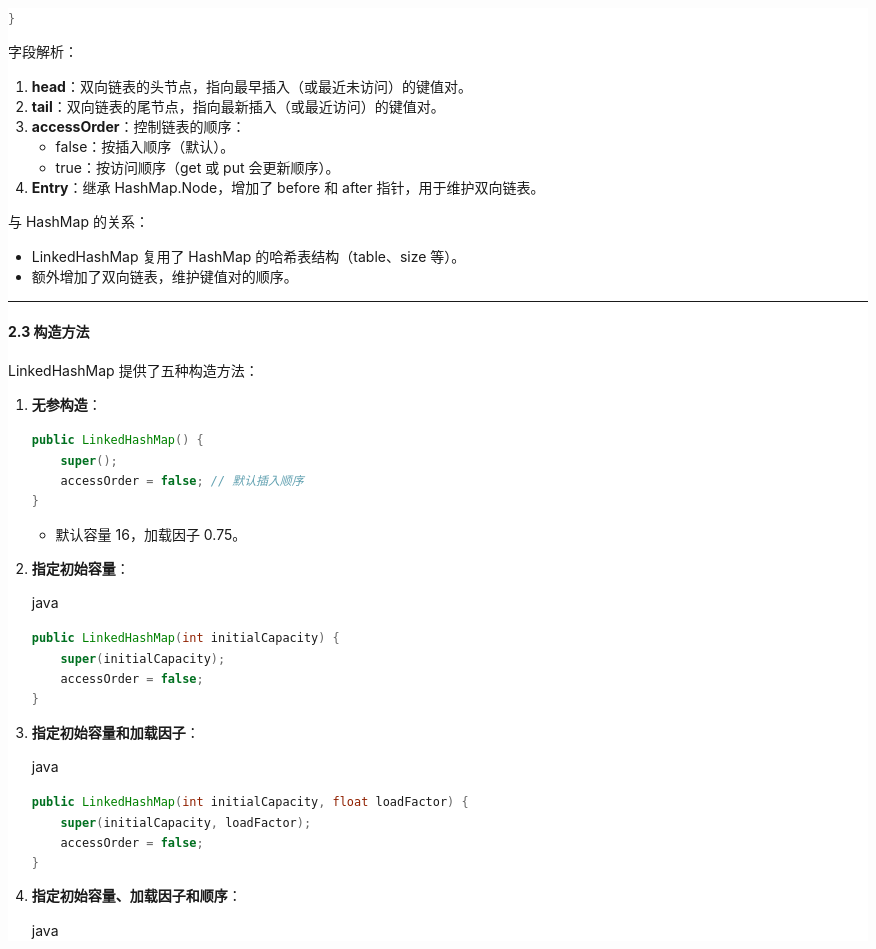 ```java
}
```

字段解析：

1. **head**：双向链表的头节点，指向最早插入（或最近未访问）的键值对。
2. **tail**：双向链表的尾节点，指向最新插入（或最近访问）的键值对。
3. **accessOrder**：控制链表的顺序：
    - false：按插入顺序（默认）。
    - true：按访问顺序（get 或 put 会更新顺序）。
4. **Entry**：继承 HashMap.Node，增加了 before 和 after 指针，用于维护双向链表。

与 HashMap 的关系：

- LinkedHashMap 复用了 HashMap 的哈希表结构（table、size 等）。
- 额外增加了双向链表，维护键值对的顺序。

------

#### 2.3 构造方法

LinkedHashMap 提供了五种构造方法：

1. **无参构造**：

   ```java
   public LinkedHashMap() {
       super();
       accessOrder = false; // 默认插入顺序
   }
   ```

    - 默认容量 16，加载因子 0.75。

2. **指定初始容量**：

   java

   ```java
   public LinkedHashMap(int initialCapacity) {
       super(initialCapacity);
       accessOrder = false;
   }
   ```

3. **指定初始容量和加载因子**：

   java

   ```java
   public LinkedHashMap(int initialCapacity, float loadFactor) {
       super(initialCapacity, loadFactor);
       accessOrder = false;
   }
   ```

4. **指定初始容量、加载因子和顺序**：

   java
